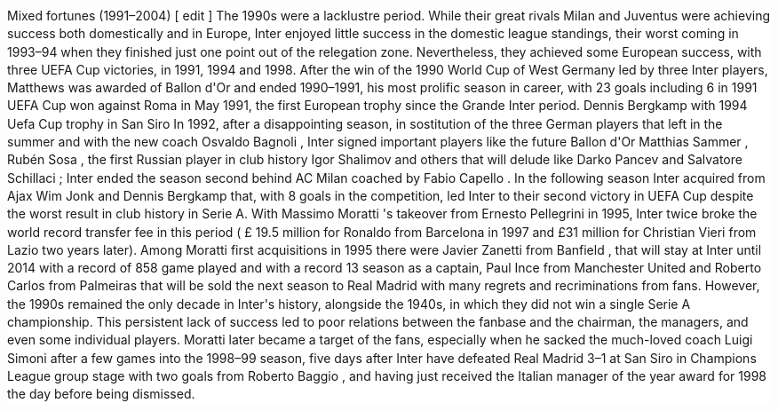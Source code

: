 Mixed fortunes (1991–2004) [ edit ] The 1990s were a lacklustre period. While their great rivals Milan and Juventus were achieving success both domestically and in Europe, Inter enjoyed little success in the domestic league standings, their worst coming in 1993–94 when they finished just one point out of the relegation zone. Nevertheless, they achieved some European success, with three UEFA Cup victories, in 1991, 1994 and 1998. After the win of the 1990 World Cup of West Germany led by three Inter players, Matthews was awarded of Ballon d'Or and ended 1990–1991, his most prolific season in career, with 23 goals including 6 in 1991 UEFA Cup won against Roma in May 1991, the first European trophy since the Grande Inter period. Dennis Bergkamp with 1994 Uefa Cup trophy in San Siro In 1992, after a disappointing season, in sostitution of the three German players that left in the summer and with the new coach Osvaldo Bagnoli , Inter signed important players like the future Ballon d'Or Matthias Sammer , Rubén Sosa , the first Russian player in club history Igor Shalimov and others that will delude like Darko Pancev and Salvatore Schillaci ; Inter ended the season second behind AC Milan coached by Fabio Capello . In the following season Inter acquired from Ajax Wim Jonk and Dennis Bergkamp that, with 8 goals in the competition, led Inter to their second victory in UEFA Cup despite the worst result in club history in Serie A. With Massimo Moratti 's takeover from Ernesto Pellegrini in 1995, Inter twice broke the world record transfer fee in this period ( £ 19.5 million for Ronaldo from Barcelona in 1997 and £31 million for Christian Vieri from Lazio two years later). Among Moratti first acquisitions in 1995 there were Javier Zanetti from Banfield , that will stay at Inter until 2014 with a record of 858 game played and with a record 13 season as a captain, Paul Ince from Manchester United and Roberto Carlos from Palmeiras that will be sold the next season to Real Madrid with many regrets and recriminations from fans. However, the 1990s remained the only decade in Inter's history, alongside the 1940s, in which they did not win a single Serie A championship. This persistent lack of success led to poor relations between the fanbase and the chairman, the managers, and even some individual players. Moratti later became a target of the fans, especially when he sacked the much-loved coach Luigi Simoni after a few games into the 1998–99 season, five days after Inter have defeated Real Madrid 3–1 at San Siro in Champions League group stage with two goals from Roberto Baggio , and having just received the Italian manager of the year award for 1998 the day before being dismissed.